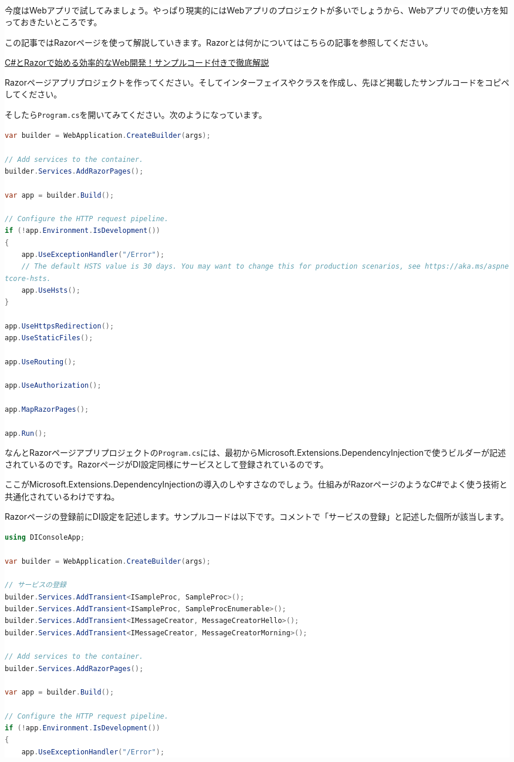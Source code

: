今度はWebアプリで試してみましょう。やっぱり現実的にはWebアプリのプロジェクトが多いでしょうから、Webアプリでの使い方を知っておきたいところです。

この記事ではRazorページを使って解説していきます。Razorとは何かについてはこちらの記事を参照してください。

[C#とRazorで始める効率的なWeb開発！サンプルコード付きで徹底解説](https://developer.mamezou-tech.com/blogs/2025/08/25/csharp_razor/)

Razorページアプリプロジェクトを作ってください。そしてインターフェイスやクラスを作成し、先ほど掲載したサンプルコードをコピペしてください。

そしたら`Program.cs`を開いてみてください。次のようになっています。

```cs:Program.cs
var builder = WebApplication.CreateBuilder(args);

// Add services to the container.
builder.Services.AddRazorPages();

var app = builder.Build();

// Configure the HTTP request pipeline.
if (!app.Environment.IsDevelopment())
{
    app.UseExceptionHandler("/Error");
    // The default HSTS value is 30 days. You may want to change this for production scenarios, see https://aka.ms/aspnetcore-hsts.
    app.UseHsts();
}

app.UseHttpsRedirection();
app.UseStaticFiles();

app.UseRouting();

app.UseAuthorization();

app.MapRazorPages();

app.Run();
```

なんとRazorページアプリプロジェクトの`Program.cs`には、最初からMicrosoft.Extensions.DependencyInjectionで使うビルダーが記述されているのです。RazorページがDI設定同様にサービスとして登録されているのです。

ここがMicrosoft.Extensions.DependencyInjectionの導入のしやすさなのでしょう。仕組みがRazorページのようなC#でよく使う技術と共通化されているわけですね。

Razorページの登録前にDI設定を記述します。サンプルコードは以下です。コメントで「サービスの登録」と記述した個所が該当します。

```cs:Program.cs
using DIConsoleApp;

var builder = WebApplication.CreateBuilder(args);

// サービスの登録
builder.Services.AddTransient<ISampleProc, SampleProc>();
builder.Services.AddTransient<ISampleProc, SampleProcEnumerable>();
builder.Services.AddTransient<IMessageCreator, MessageCreatorHello>();
builder.Services.AddTransient<IMessageCreator, MessageCreatorMorning>();

// Add services to the container.
builder.Services.AddRazorPages();

var app = builder.Build();

// Configure the HTTP request pipeline.
if (!app.Environment.IsDevelopment())
{
    app.UseExceptionHandler("/Error");
```